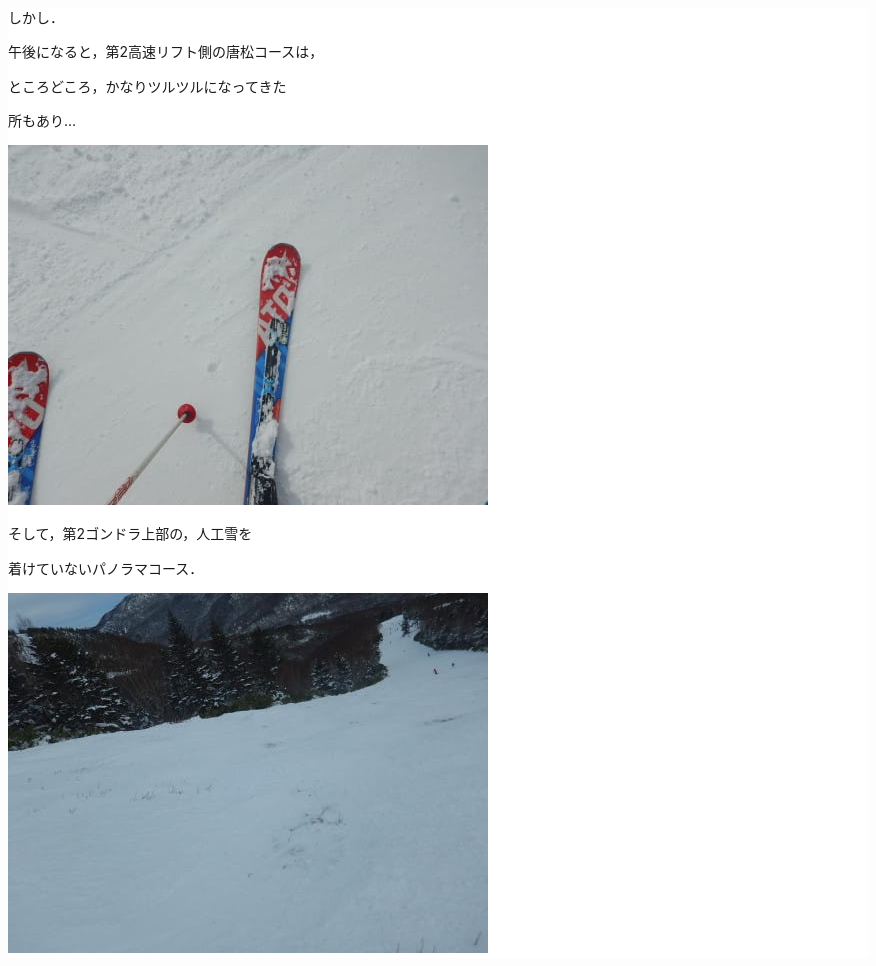 


しかし．


午後になると，第2高速リフト側の唐松コースは，


ところどころ，かなりツルツルになってきた


所もあり…




![82234a2f54ade481e8c57dae1dc87e98.jpg](images/82234a2f54ade481e8c57dae1dc87e98.jpg)




そして，第2ゴンドラ上部の，人工雪を


着けていないパノラマコース．




![9c749b42af492a7bdf5a64033658b117.jpg](images/9c749b42af492a7bdf5a64033658b117.jpg)

